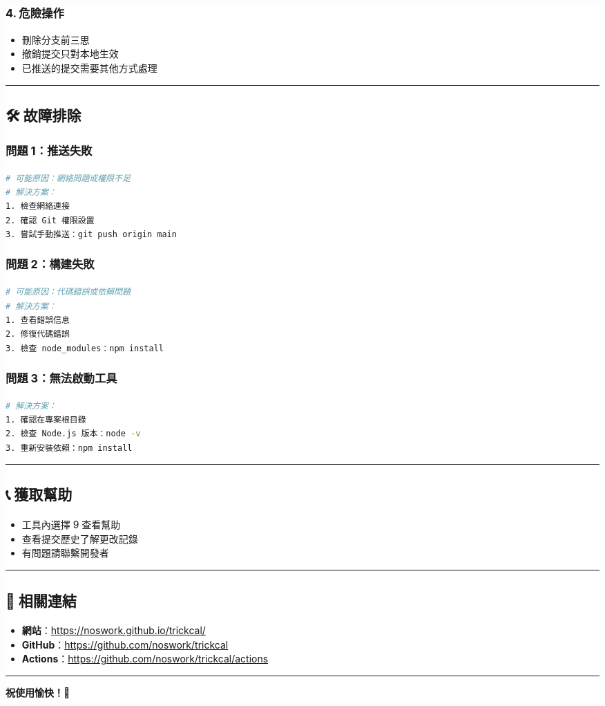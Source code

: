 ### 4. 危險操作
- 刪除分支前三思
- 撤銷提交只對本地生效
- 已推送的提交需要其他方式處理

---

## 🛠️ 故障排除

### 問題 1：推送失敗
```bash
# 可能原因：網絡問題或權限不足
# 解決方案：
1. 檢查網絡連接
2. 確認 Git 權限設置
3. 嘗試手動推送：git push origin main
```

### 問題 2：構建失敗
```bash
# 可能原因：代碼錯誤或依賴問題
# 解決方案：
1. 查看錯誤信息
2. 修復代碼錯誤
3. 檢查 node_modules：npm install
```

### 問題 3：無法啟動工具
```bash
# 解決方案：
1. 確認在專案根目錄
2. 檢查 Node.js 版本：node -v
3. 重新安裝依賴：npm install
```

---

## 📞 獲取幫助

- 工具內選擇 9 查看幫助
- 查看提交歷史了解更改記錄
- 有問題請聯繫開發者

---

## 🔗 相關連結

- **網站**：https://noswork.github.io/trickcal/
- **GitHub**：https://github.com/noswork/trickcal
- **Actions**：https://github.com/noswork/trickcal/actions

---

**祝使用愉快！🎉**

